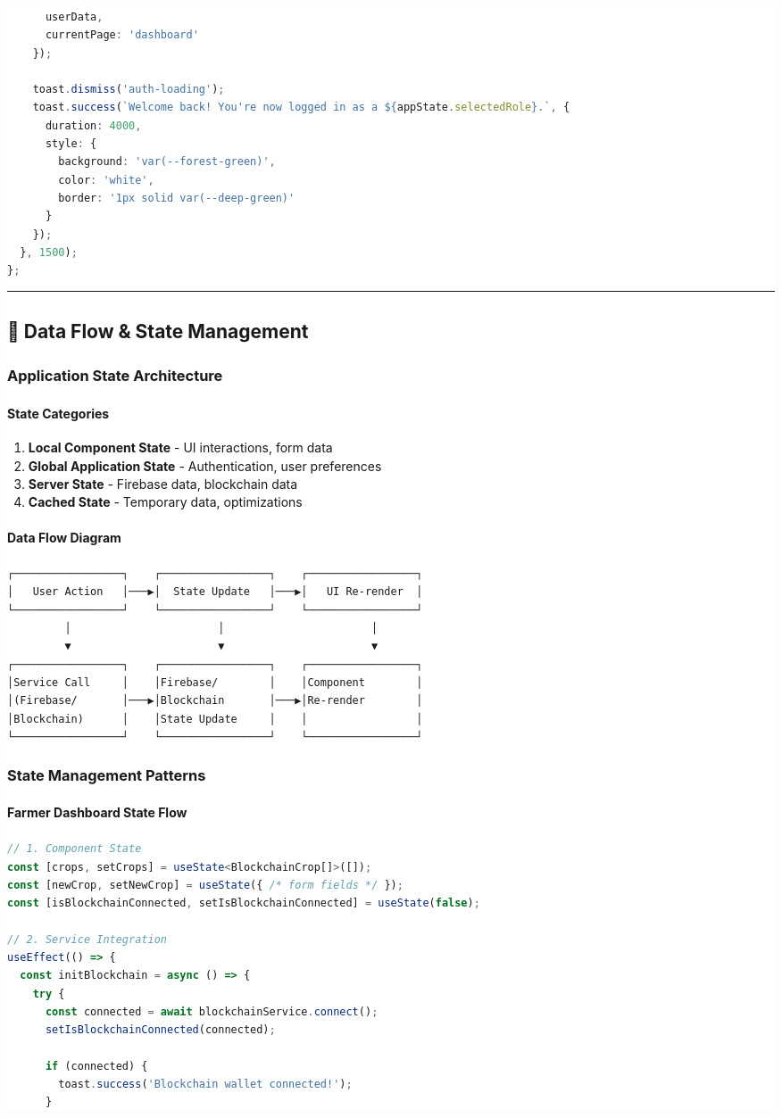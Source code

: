 ```typescript
      userData,
      currentPage: 'dashboard'
    });

    toast.dismiss('auth-loading');
    toast.success(`Welcome back! You're now logged in as a ${appState.selectedRole}.`, {
      duration: 4000,
      style: {
        background: 'var(--forest-green)',
        color: 'white',
        border: '1px solid var(--deep-green)'
      }
    });
  }, 1500);
};
```

---
<a id="data-flow--state-management"></a>
## 🔄 Data Flow & State Management

### Application State Architecture

#### State Categories
1. **Local Component State** - UI interactions, form data
2. **Global Application State** - Authentication, user preferences
3. **Server State** - Firebase data, blockchain data
4. **Cached State** - Temporary data, optimizations

#### Data Flow Diagram
```
┌─────────────────┐    ┌─────────────────┐    ┌─────────────────┐
│   User Action   │───▶│  State Update   │───▶│   UI Re-render  │
└─────────────────┘    └─────────────────┘    └─────────────────┘
         │                       │                       │
         ▼                       ▼                       ▼
┌─────────────────┐    ┌─────────────────┐    ┌─────────────────┐
│Service Call     │    │Firebase/        │    │Component        │
│(Firebase/       │───▶│Blockchain       │───▶│Re-render        │
│Blockchain)      │    │State Update     │    │                 │
└─────────────────┘    └─────────────────┘    └─────────────────┘
```

### State Management Patterns

#### Farmer Dashboard State Flow
```typescript
// 1. Component State
const [crops, setCrops] = useState<BlockchainCrop[]>([]);
const [newCrop, setNewCrop] = useState({ /* form fields */ });
const [isBlockchainConnected, setIsBlockchainConnected] = useState(false);

// 2. Service Integration
useEffect(() => {
  const initBlockchain = async () => {
    try {
      const connected = await blockchainService.connect();
      setIsBlockchainConnected(connected);
      
      if (connected) {
        toast.success('Blockchain wallet connected!');
      }
```